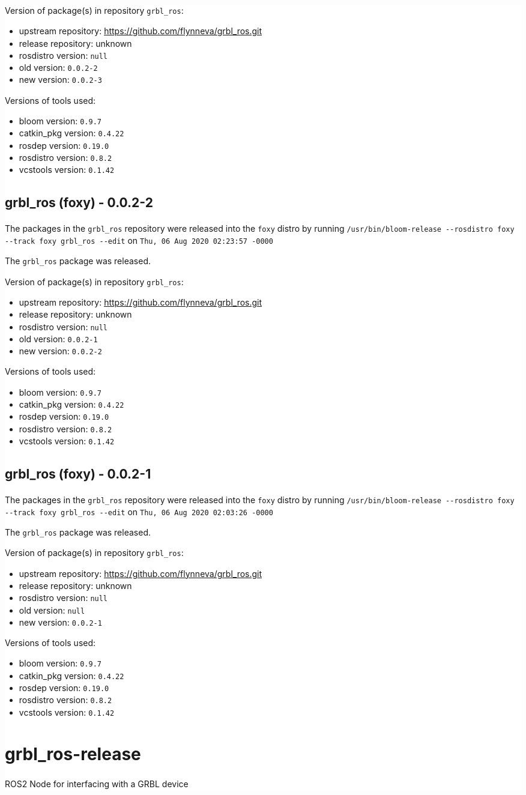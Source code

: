 Version of package(s) in repository `grbl_ros`:

- upstream repository: https://github.com/flynneva/grbl_ros.git
- release repository: unknown
- rosdistro version: `null`
- old version: `0.0.2-2`
- new version: `0.0.2-3`

Versions of tools used:

- bloom version: `0.9.7`
- catkin_pkg version: `0.4.22`
- rosdep version: `0.19.0`
- rosdistro version: `0.8.2`
- vcstools version: `0.1.42`


## grbl_ros (foxy) - 0.0.2-2

The packages in the `grbl_ros` repository were released into the `foxy` distro by running `/usr/bin/bloom-release --rosdistro foxy --track foxy grbl_ros --edit` on `Thu, 06 Aug 2020 02:23:57 -0000`

The `grbl_ros` package was released.

Version of package(s) in repository `grbl_ros`:

- upstream repository: https://github.com/flynneva/grbl_ros.git
- release repository: unknown
- rosdistro version: `null`
- old version: `0.0.2-1`
- new version: `0.0.2-2`

Versions of tools used:

- bloom version: `0.9.7`
- catkin_pkg version: `0.4.22`
- rosdep version: `0.19.0`
- rosdistro version: `0.8.2`
- vcstools version: `0.1.42`


## grbl_ros (foxy) - 0.0.2-1

The packages in the `grbl_ros` repository were released into the `foxy` distro by running `/usr/bin/bloom-release --rosdistro foxy --track foxy grbl_ros --edit` on `Thu, 06 Aug 2020 02:03:26 -0000`

The `grbl_ros` package was released.

Version of package(s) in repository `grbl_ros`:

- upstream repository: https://github.com/flynneva/grbl_ros.git
- release repository: unknown
- rosdistro version: `null`
- old version: `null`
- new version: `0.0.2-1`

Versions of tools used:

- bloom version: `0.9.7`
- catkin_pkg version: `0.4.22`
- rosdep version: `0.19.0`
- rosdistro version: `0.8.2`
- vcstools version: `0.1.42`


# grbl_ros-release
ROS2 Node for interfacing with a GRBL device
